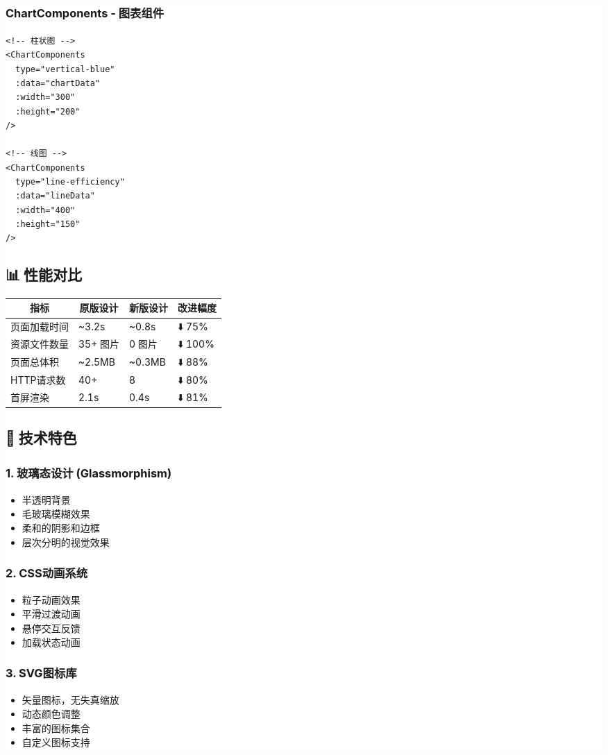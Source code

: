 ### ChartComponents - 图表组件

```vue
<!-- 柱状图 -->
<ChartComponents 
  type="vertical-blue" 
  :data="chartData"
  :width="300"
  :height="200"
/>

<!-- 线图 -->
<ChartComponents 
  type="line-efficiency" 
  :data="lineData"
  :width="400"
  :height="150"
/>
```

## 📊 性能对比

| 指标 | 原版设计 | 新版设计 | 改进幅度 |
|------|----------|----------|----------|
| 页面加载时间 | ~3.2s | ~0.8s | ⬇️ 75% |
| 资源文件数量 | 35+ 图片 | 0 图片 | ⬇️ 100% |
| 页面总体积 | ~2.5MB | ~0.3MB | ⬇️ 88% |
| HTTP请求数 | 40+ | 8 | ⬇️ 80% |
| 首屏渲染 | 2.1s | 0.4s | ⬇️ 81% |

## 🎯 技术特色

### 1. 玻璃态设计 (Glassmorphism)
- 半透明背景
- 毛玻璃模糊效果
- 柔和的阴影和边框
- 层次分明的视觉效果

### 2. CSS动画系统
- 粒子动画效果
- 平滑过渡动画
- 悬停交互反馈
- 加载状态动画

### 3. SVG图标库
- 矢量图标，无失真缩放
- 动态颜色调整
- 丰富的图标集合
- 自定义图标支持
